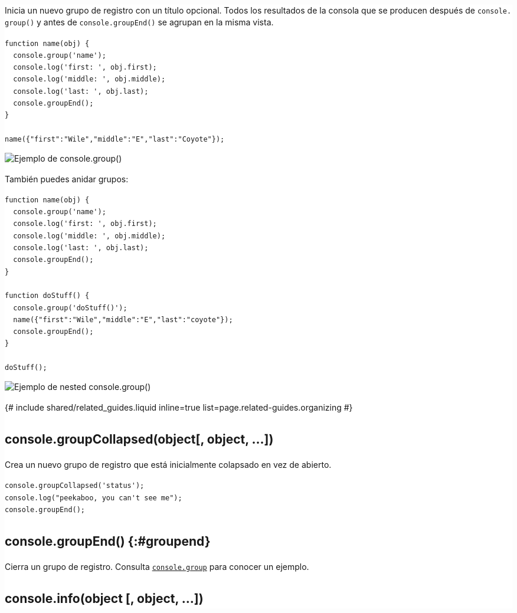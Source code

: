 Inicia un nuevo grupo de registro con un título opcional. Todos los resultados de la consola
que se producen después de `console.group()` y antes de `console.groupEnd()` se agrupan
en la misma vista. 


    function name(obj) {
      console.group('name');
      console.log('first: ', obj.first);
      console.log('middle: ', obj.middle);
      console.log('last: ', obj.last);
      console.groupEnd();
    }
    
    name({"first":"Wile","middle":"E","last":"Coyote"});
    

![Ejemplo de console.group()](images/group.png)

También puedes anidar grupos:


    function name(obj) {
      console.group('name');
      console.log('first: ', obj.first);
      console.log('middle: ', obj.middle);
      console.log('last: ', obj.last);
      console.groupEnd();
    }
    
    function doStuff() {
      console.group('doStuff()');
      name({"first":"Wile","middle":"E","last":"coyote"});
      console.groupEnd();
    }
    
    doStuff();
    

![Ejemplo de nested console.group()](images/nested-group.png)

{# include shared/related_guides.liquid inline=true list=page.related-guides.organizing #}

## console.groupCollapsed(object[, object, ...])

Crea un nuevo grupo de registro que está inicialmente colapsado en vez de abierto. 


    console.groupCollapsed('status');
    console.log("peekaboo, you can't see me");
    console.groupEnd();
    

## console.groupEnd() {:#groupend}

Cierra un grupo de registro. Consulta [`console.group`](#group) para conocer un ejemplo.

## console.info(object [, object, ...])


[cse]: track-executions#counting-statement-executions
[of]: console-write#string-substitution-and-formatting